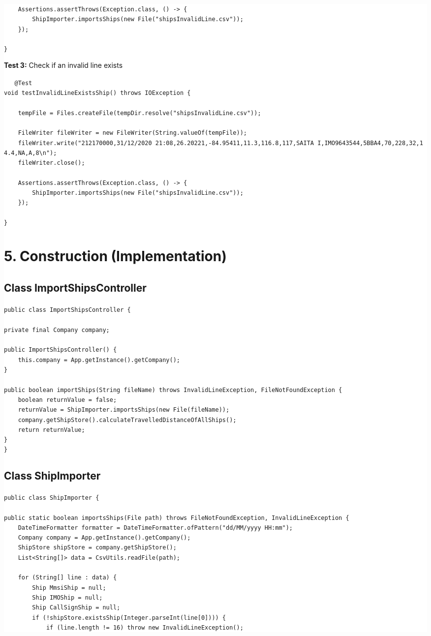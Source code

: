         Assertions.assertThrows(Exception.class, () -> {
            ShipImporter.importsShips(new File("shipsInvalidLine.csv"));
        });

    }

**Test 3:** Check if an invalid line exists

       @Test
    void testInvalidLineExistsShip() throws IOException {

        tempFile = Files.createFile(tempDir.resolve("shipsInvalidLine.csv"));

        FileWriter fileWriter = new FileWriter(String.valueOf(tempFile));
        fileWriter.write("212170000,31/12/2020 21:08,26.20221,-84.95411,11.3,116.8,117,SAITA I,IMO9643544,5BBA4,70,228,32,14.4,NA,A,8\n");
        fileWriter.close();

        Assertions.assertThrows(Exception.class, () -> {
            ShipImporter.importsShips(new File("shipsInvalidLine.csv"));
        });

    }

# 5. Construction (Implementation)

## Class ImportShipsController

    public class ImportShipsController {

    private final Company company;

    public ImportShipsController() {
        this.company = App.getInstance().getCompany();
    }

    public boolean importShips(String fileName) throws InvalidLineException, FileNotFoundException {
        boolean returnValue = false;
        returnValue = ShipImporter.importsShips(new File(fileName));
        company.getShipStore().calculateTravelledDistanceOfAllShips();
        return returnValue;
    }
    }

## Class ShipImporter

    public class ShipImporter {

    public static boolean importsShips(File path) throws FileNotFoundException, InvalidLineException {
        DateTimeFormatter formatter = DateTimeFormatter.ofPattern("dd/MM/yyyy HH:mm");
        Company company = App.getInstance().getCompany();
        ShipStore shipStore = company.getShipStore();
        List<String[]> data = CsvUtils.readFile(path);

        for (String[] line : data) {
            Ship MmsiShip = null;
            Ship IMOShip = null;
            Ship CallSignShip = null;
            if (!shipStore.existsShip(Integer.parseInt(line[0]))) {
                if (line.length != 16) throw new InvalidLineException();
